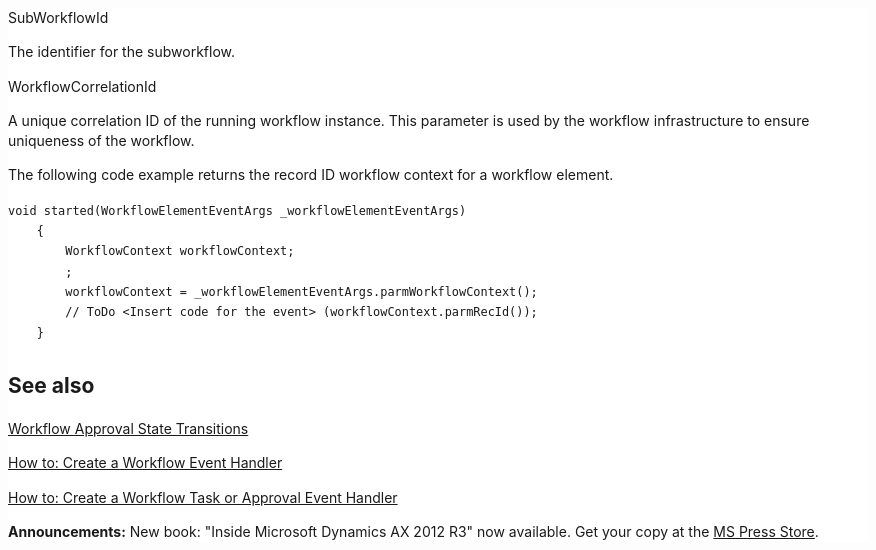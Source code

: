 </tr>
<tr class="even">
<td><p>SubWorkflowId</p></td>
<td><p>The identifier for the subworkflow.</p></td>
</tr>
<tr class="odd">
<td><p>WorkflowCorrelationId</p></td>
<td><p>A unique correlation ID of the running workflow instance. This parameter is used by the workflow infrastructure to ensure uniqueness of the workflow.</p></td>
</tr>
</tbody>
</table>


The following code example returns the record ID workflow context for a workflow element.

```X++
void started(WorkflowElementEventArgs _workflowElementEventArgs)
    {
        WorkflowContext workflowContext;
        ;
        workflowContext = _workflowElementEventArgs.parmWorkflowContext();
        // ToDo <Insert code for the event> (workflowContext.parmRecId());
    }
```

## See also

[Workflow Approval State Transitions](workflow-approval-state-transitions.md)

[How to: Create a Workflow Event Handler](how-to-create-a-workflow-event-handler.md)

[How to: Create a Workflow Task or Approval Event Handler](how-to-create-a-workflow-task-or-approval-event-handler.md)

  
**Announcements:** New book: "Inside Microsoft Dynamics AX 2012 R3" now available. Get your copy at the [MS Press Store](https://www.microsoftpressstore.com/store/inside-microsoft-dynamics-ax-2012-r3-9780735685109).

